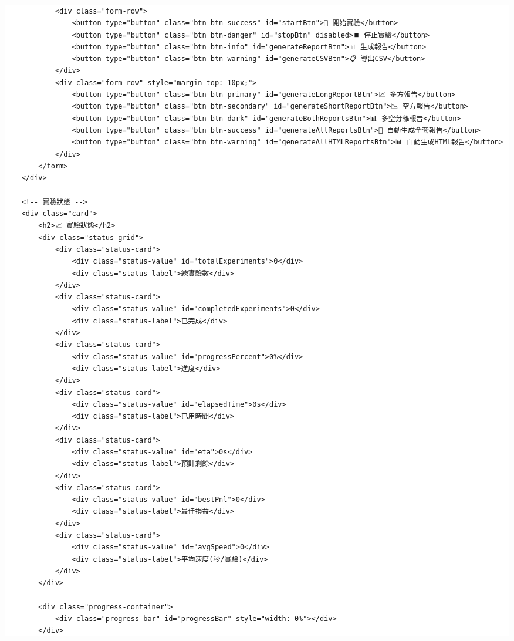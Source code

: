                 <div class="form-row">
                    <button type="button" class="btn btn-success" id="startBtn">🚀 開始實驗</button>
                    <button type="button" class="btn btn-danger" id="stopBtn" disabled>⏹️ 停止實驗</button>
                    <button type="button" class="btn btn-info" id="generateReportBtn">📊 生成報告</button>
                    <button type="button" class="btn btn-warning" id="generateCSVBtn">📋 導出CSV</button>
                </div>
                <div class="form-row" style="margin-top: 10px;">
                    <button type="button" class="btn btn-primary" id="generateLongReportBtn">📈 多方報告</button>
                    <button type="button" class="btn btn-secondary" id="generateShortReportBtn">📉 空方報告</button>
                    <button type="button" class="btn btn-dark" id="generateBothReportsBtn">📊 多空分離報告</button>
                    <button type="button" class="btn btn-success" id="generateAllReportsBtn">🎯 自動生成全套報告</button>
                    <button type="button" class="btn btn-warning" id="generateAllHTMLReportsBtn">📊 自動生成HTML報告</button>
                </div>
            </form>
        </div>

        <!-- 實驗狀態 -->
        <div class="card">
            <h2>📈 實驗狀態</h2>
            <div class="status-grid">
                <div class="status-card">
                    <div class="status-value" id="totalExperiments">0</div>
                    <div class="status-label">總實驗數</div>
                </div>
                <div class="status-card">
                    <div class="status-value" id="completedExperiments">0</div>
                    <div class="status-label">已完成</div>
                </div>
                <div class="status-card">
                    <div class="status-value" id="progressPercent">0%</div>
                    <div class="status-label">進度</div>
                </div>
                <div class="status-card">
                    <div class="status-value" id="elapsedTime">0s</div>
                    <div class="status-label">已用時間</div>
                </div>
                <div class="status-card">
                    <div class="status-value" id="eta">0s</div>
                    <div class="status-label">預計剩餘</div>
                </div>
                <div class="status-card">
                    <div class="status-value" id="bestPnl">0</div>
                    <div class="status-label">最佳損益</div>
                </div>
                <div class="status-card">
                    <div class="status-value" id="avgSpeed">0</div>
                    <div class="status-label">平均速度(秒/實驗)</div>
                </div>
            </div>
            
            <div class="progress-container">
                <div class="progress-bar" id="progressBar" style="width: 0%"></div>
            </div>
            